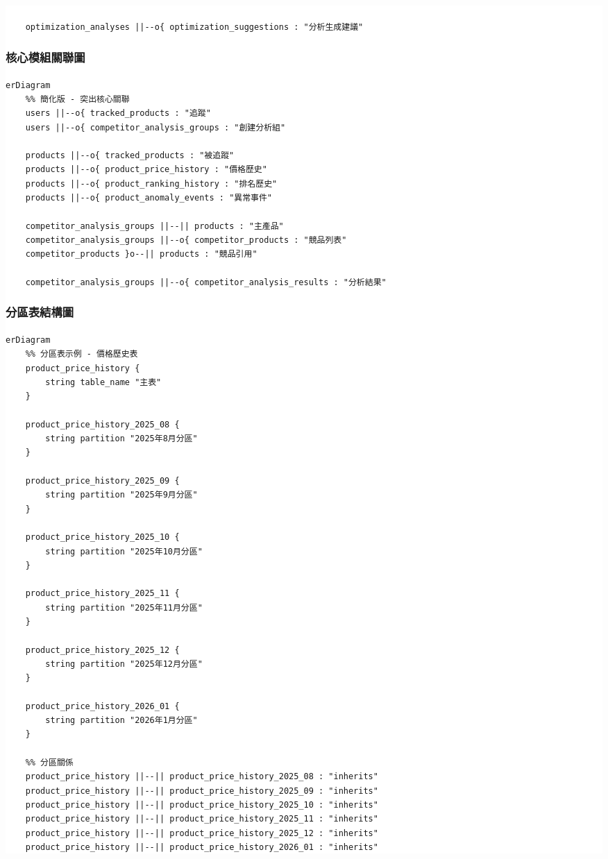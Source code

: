 ```mermaid

    optimization_analyses ||--o{ optimization_suggestions : "分析生成建議"
```

### 核心模組關聯圖

```mermaid
erDiagram
    %% 簡化版 - 突出核心關聯
    users ||--o{ tracked_products : "追蹤"
    users ||--o{ competitor_analysis_groups : "創建分析組"

    products ||--o{ tracked_products : "被追蹤"
    products ||--o{ product_price_history : "價格歷史"
    products ||--o{ product_ranking_history : "排名歷史"
    products ||--o{ product_anomaly_events : "異常事件"

    competitor_analysis_groups ||--|| products : "主產品"
    competitor_analysis_groups ||--o{ competitor_products : "競品列表"
    competitor_products }o--|| products : "競品引用"

    competitor_analysis_groups ||--o{ competitor_analysis_results : "分析結果"
```

### 分區表結構圖

```mermaid
erDiagram
    %% 分區表示例 - 價格歷史表
    product_price_history {
        string table_name "主表"
    }

    product_price_history_2025_08 {
        string partition "2025年8月分區"
    }

    product_price_history_2025_09 {
        string partition "2025年9月分區"
    }

    product_price_history_2025_10 {
        string partition "2025年10月分區"
    }

    product_price_history_2025_11 {
        string partition "2025年11月分區"
    }

    product_price_history_2025_12 {
        string partition "2025年12月分區"
    }

    product_price_history_2026_01 {
        string partition "2026年1月分區"
    }

    %% 分區關係
    product_price_history ||--|| product_price_history_2025_08 : "inherits"
    product_price_history ||--|| product_price_history_2025_09 : "inherits"
    product_price_history ||--|| product_price_history_2025_10 : "inherits"
    product_price_history ||--|| product_price_history_2025_11 : "inherits"
    product_price_history ||--|| product_price_history_2025_12 : "inherits"
    product_price_history ||--|| product_price_history_2026_01 : "inherits"
```